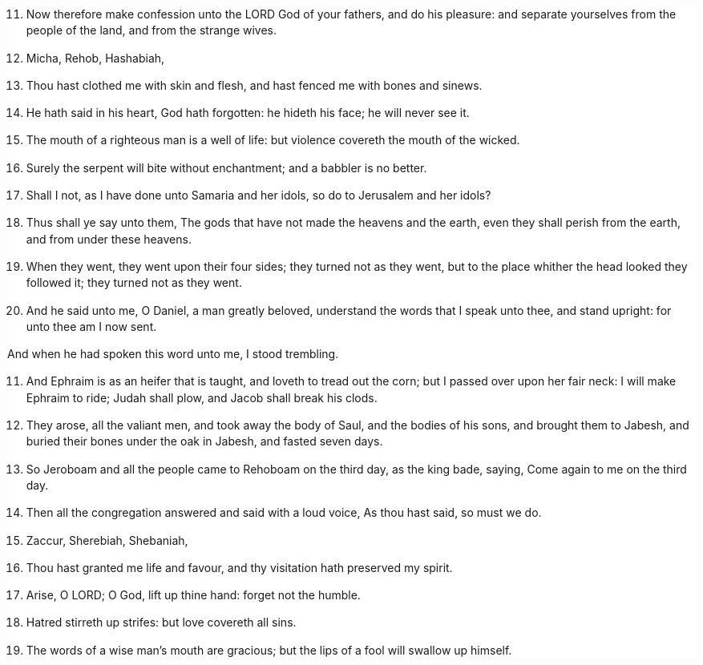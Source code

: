 11. Now therefore make confession unto the LORD God of your fathers,
and do his pleasure: and separate yourselves from the people of the
land, and from the strange wives.

11. Micha, Rehob, Hashabiah,

11. Thou hast clothed me with
skin and flesh, and hast fenced me with bones and sinews.

11. He hath said in his heart, God hath forgotten: he hideth his
face; he will never see it.

11. The mouth of a righteous man is a well of life: but violence
covereth the mouth of the wicked.

11. Surely the serpent will bite without enchantment; and a babbler
is no better.

11. Shall I not, as I have done unto Samaria and her idols, so do to
Jerusalem and her idols?

11. Thus shall ye say unto them, The gods that have not made the
heavens and the earth, even they shall perish from the earth, and from
under these heavens.

11. When they went, they went upon their four sides; they turned not
as they went, but to the place whither the head looked they followed
it; they turned not as they went.

11. And he said unto me, O Daniel, a man greatly beloved, understand
the words that I speak unto thee, and stand upright: for unto thee am
I now sent.

And when he had spoken this word unto me, I stood trembling.

11. And Ephraim is as an heifer that is taught, and loveth to tread
out the corn; but I passed over upon her fair neck: I will make
Ephraim to ride; Judah shall plow, and Jacob shall break his clods.

12. They arose, all the valiant men, and took away the
body of Saul, and the bodies of his sons, and brought them to Jabesh,
and buried their bones under the oak in Jabesh, and fasted seven days.

12. So Jeroboam and all the people came to Rehoboam on the third
day, as the king bade, saying, Come again to me on the third day.

12. Then all the congregation answered and said with a loud voice,
As thou hast said, so must we do.

12. Zaccur, Sherebiah, Shebaniah,

12. Thou hast granted me life and favour, and thy visitation hath
preserved my spirit.

12. Arise, O LORD; O God, lift up thine hand: forget not the humble.

12. Hatred stirreth up strifes: but love covereth all sins.

12. The words of a wise man’s mouth are gracious; but the lips of a
fool will swallow up himself.
